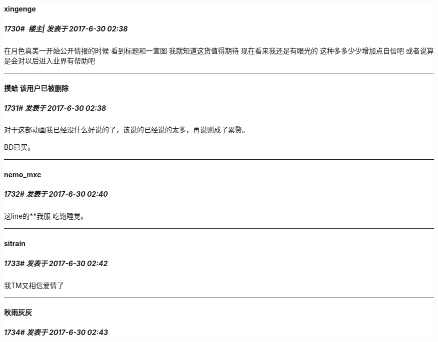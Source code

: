 ####  xingenge  
##### 1730#         楼主| 发表于 2017-6-30 02:38




在月色真美一开始公开情报的时候 看到标题和一宣图 我就知道这货值得期待 现在看来我还是有眼光的 这种多多少少增加点自信吧 或者说算是会对以后进入业界有帮助吧







*****

####   摸蛤 该用户已被删除 
##### 1731#       发表于 2017-6-30 02:38




对于这部动画我已经没什么好说的了，该说的已经说的太多，再说则成了累赘。

BD已买。







*****

####  nemo_mxc  
##### 1732#       发表于 2017-6-30 02:40




这line的**我服 吃饱睡觉。







*****

####  sitrain  
##### 1733#       发表于 2017-6-30 02:42




我TM又相信爱情了







*****

####  秋雨灰灰  
##### 1734#       发表于 2017-6-30 02:43
